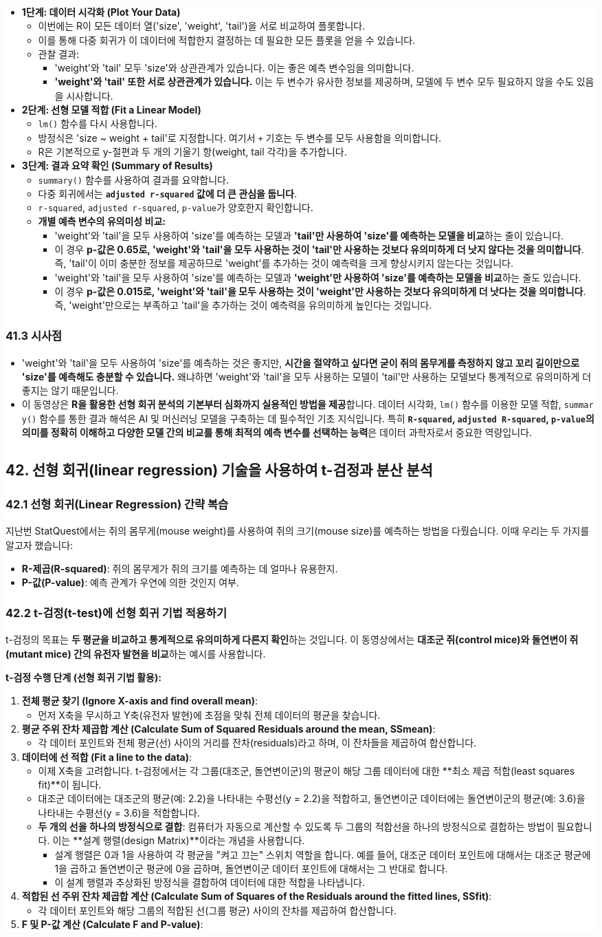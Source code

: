 *   **1단계: 데이터 시각화 (Plot Your Data)**
    *   이번에는 R이 모든 데이터 열('size', 'weight', 'tail')을 서로 비교하여 플롯합니다.
    *   이를 통해 다중 회귀가 이 데이터에 적합한지 결정하는 데 필요한 모든 플롯을 얻을 수 있습니다.
    *   관찰 결과:
        *   'weight'와 'tail' 모두 'size'와 상관관계가 있습니다. 이는 좋은 예측 변수임을 의미합니다.
        *   **'weight'와 'tail' 또한 서로 상관관계가 있습니다.** 이는 두 변수가 유사한 정보를 제공하며, 모델에 두 변수 모두 필요하지 않을 수도 있음을 시사합니다.
*   **2단계: 선형 모델 적합 (Fit a Linear Model)**
    *   `lm()` 함수를 다시 사용합니다.
    *   방정식은 'size ~ weight + tail'로 지정합니다. 여기서 `+` 기호는 두 변수를 모두 사용함을 의미합니다.
    *   R은 기본적으로 y-절편과 두 개의 기울기 항(weight, tail 각각)을 추가합니다.
*   **3단계: 결과 요약 확인 (Summary of Results)**
    *   `summary()` 함수를 사용하여 결과를 요약합니다.
    *   다중 회귀에서는 **`adjusted r-squared` 값에 더 큰 관심을 둡니다**.
    *   `r-squared`, `adjusted r-squared`, `p-value`가 양호한지 확인합니다.
    *   **개별 예측 변수의 유의미성 비교:**
        *   'weight'와 'tail'을 모두 사용하여 'size'를 예측하는 모델과 **'tail'만 사용하여 'size'를 예측하는 모델을 비교**하는 줄이 있습니다.
        *   이 경우 **p-값은 0.65로, 'weight'와 'tail'을 모두 사용하는 것이 'tail'만 사용하는 것보다 유의미하게 더 낫지 않다는 것을 의미합니다**. 즉, 'tail'이 이미 충분한 정보를 제공하므로 'weight'를 추가하는 것이 예측력을 크게 향상시키지 않는다는 것입니다.
        *   'weight'와 'tail'을 모두 사용하여 'size'를 예측하는 모델과 **'weight'만 사용하여 'size'를 예측하는 모델을 비교**하는 줄도 있습니다.
        *   이 경우 **p-값은 0.015로, 'weight'와 'tail'을 모두 사용하는 것이 'weight'만 사용하는 것보다 유의미하게 더 낫다는 것을 의미합니다**. 즉, 'weight'만으로는 부족하고 'tail'을 추가하는 것이 예측력을 유의미하게 높인다는 것입니다.

### 41.3 시사점

*   'weight'와 'tail'을 모두 사용하여 'size'를 예측하는 것은 좋지만, **시간을 절약하고 싶다면 굳이 쥐의 몸무게를 측정하지 않고 꼬리 길이만으로 'size'를 예측해도 충분할 수 있습니다.** 왜냐하면 'weight'와 'tail'을 모두 사용하는 모델이 'tail'만 사용하는 모델보다 통계적으로 유의미하게 더 좋지는 않기 때문입니다.
*   이 동영상은 **R을 활용한 선형 회귀 분석의 기본부터 심화까지 실용적인 방법을 제공**합니다. 데이터 시각화, `lm()` 함수를 이용한 모델 적합, `summary()` 함수를 통한 결과 해석은 AI 및 머신러닝 모델을 구축하는 데 필수적인 기초 지식입니다. 특히 **`R-squared`, `adjusted R-squared`, `p-value`의 의미를 정확히 이해하고 다양한 모델 간의 비교를 통해 최적의 예측 변수를 선택하는 능력**은 데이터 과학자로서 중요한 역량입니다.

## 42. 선형 회귀(linear regression) 기술을 사용하여 t-검정과 분산 분석

### 42.1 선형 회귀(Linear Regression) 간략 복습

지난번 StatQuest에서는 쥐의 몸무게(mouse weight)를 사용하여 쥐의 크기(mouse size)를 예측하는 방법을 다뤘습니다. 이때 우리는 두 가지를 알고자 했습니다:
*   **R-제곱(R-squared)**: 쥐의 몸무게가 쥐의 크기를 예측하는 데 얼마나 유용한지.
*   **P-값(P-value)**: 예측 관계가 우연에 의한 것인지 여부.

### 42.2 t-검정(t-test)에 선형 회귀 기법 적용하기

t-검정의 목표는 **두 평균을 비교하고 통계적으로 유의미하게 다른지 확인**하는 것입니다. 이 동영상에서는 **대조군 쥐(control mice)와 돌연변이 쥐(mutant mice) 간의 유전자 발현을 비교**하는 예시를 사용합니다.

**t-검정 수행 단계 (선형 회귀 기법 활용):**

1.  **전체 평균 찾기 (Ignore X-axis and find overall mean)**:
    *   먼저 X축을 무시하고 Y축(유전자 발현)에 초점을 맞춰 전체 데이터의 평균을 찾습니다.
2.  **평균 주위 잔차 제곱합 계산 (Calculate Sum of Squared Residuals around the mean, SSmean)**:
    *   각 데이터 포인트와 전체 평균(선) 사이의 거리를 잔차(residuals)라고 하며, 이 잔차들을 제곱하여 합산합니다.
3.  **데이터에 선 적합 (Fit a line to the data)**:
    *   이제 X축을 고려합니다. t-검정에서는 각 그룹(대조군, 돌연변이군)의 평균이 해당 그룹 데이터에 대한 **최소 제곱 적합(least squares fit)**이 됩니다.
    *   대조군 데이터에는 대조군의 평균(예: 2.2)을 나타내는 수평선(y = 2.2)을 적합하고, 돌연변이군 데이터에는 돌연변이군의 평균(예: 3.6)을 나타내는 수평선(y = 3.6)을 적합합니다.
    *   **두 개의 선을 하나의 방정식으로 결합**: 컴퓨터가 자동으로 계산할 수 있도록 두 그룹의 적합선을 하나의 방정식으로 결합하는 방법이 필요합니다. 이는 **설계 행렬(design Matrix)**이라는 개념을 사용합니다.
        *   설계 행렬은 0과 1을 사용하여 각 평균을 "켜고 끄는" 스위치 역할을 합니다. 예를 들어, 대조군 데이터 포인트에 대해서는 대조군 평균에 1을 곱하고 돌연변이군 평균에 0을 곱하며, 돌연변이군 데이터 포인트에 대해서는 그 반대로 합니다.
        *   이 설계 행렬과 추상화된 방정식을 결합하여 데이터에 대한 적합을 나타냅니다.
4.  **적합된 선 주위 잔차 제곱합 계산 (Calculate Sum of Squares of the Residuals around the fitted lines, SSfit)**:
    *   각 데이터 포인트와 해당 그룹의 적합된 선(그룹 평균) 사이의 잔차를 제곱하여 합산합니다.
5.  **F 및 P-값 계산 (Calculate F and P-value)**: